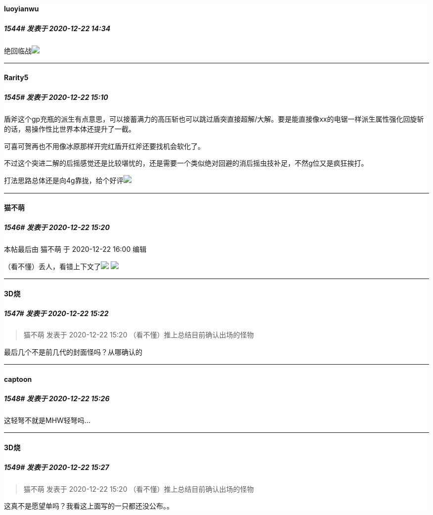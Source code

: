 ####  luoyianwu  
##### 1544#       发表于 2020-12-22 14:34

绝回临战<img src="https://static.saraba1st.com/image/smiley/face2017/066.png" referrerpolicy="no-referrer">

*****

####  Rarity5  
##### 1545#       发表于 2020-12-22 15:10

盾斧这个gp充瓶的派生有点意思，可以接蓄满力的高压斩也可以跳过盾突直接超解/大解。要是能直接像xx的电锯一样派生属性强化回旋斩的话，易操作性比世界本体还提升了一截。

可喜可贺再也不用像冰原那样开完红盾开红斧还要找机会软化了。

不过这个突进二解的后摇感觉还是比较堪忧的，还是需要一个类似绝对回避的消后摇虫技补足，不然g位又是疯狂挨打。

打法思路总体还是向4g靠拢，给个好评<img src="https://static.saraba1st.com/image/smiley/face2017/057.png" referrerpolicy="no-referrer">

*****

####  猫不萌  
##### 1546#       发表于 2020-12-22 15:20

 本帖最后由 猫不萌 于 2020-12-22 16:00 编辑 

（看不懂）丢人，看错上下文了<img src="https://static.saraba1st.com/image/smiley/face2017/068.png" referrerpolicy="no-referrer">
<img src="https://p.sda1.dev/0/02a4edf541cb12c07c8c28c4d0af2d8b/IMG_CMP_32622090.jpeg" referrerpolicy="no-referrer">

*****

####  3D烧  
##### 1547#       发表于 2020-12-22 15:22

<blockquote>猫不萌 发表于 2020-12-22 15:20
（看不懂）推上总结目前确认出场的怪物</blockquote>
最后几个不是前几代的封面怪吗？从哪确认的

*****

####  captoon  
##### 1548#       发表于 2020-12-22 15:26

这轻弩不就是MHW轻弩吗...

*****

####  3D烧  
##### 1549#       发表于 2020-12-22 15:27

<blockquote>猫不萌 发表于 2020-12-22 15:20
（看不懂）推上总结目前确认出场的怪物</blockquote>
这真不是愿望单吗？我看这上面写的一只都还没公布。。
